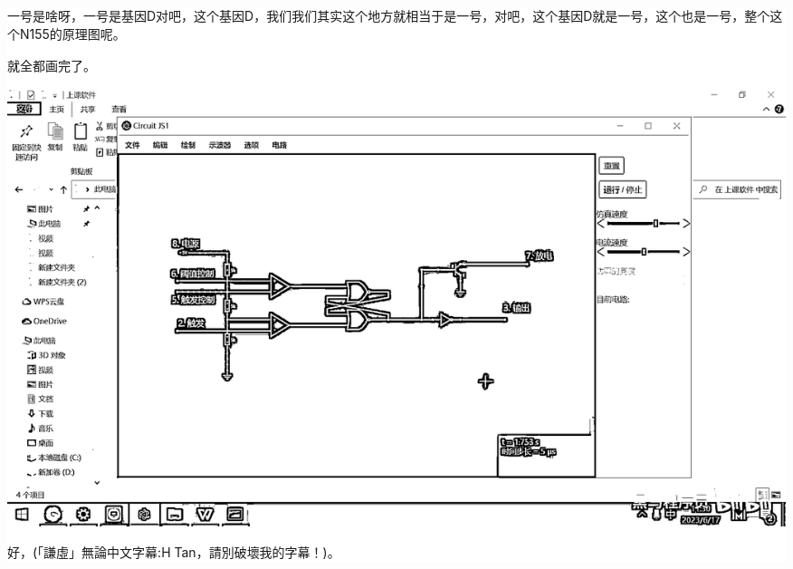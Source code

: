 一号是啥呀，一号是基因D对吧，这个基因D，我们我们其实这个地方就相当于是一号，对吧，这个基因D就是一号，这个也是一号，整个这个N155的原理图呢。

就全都画完了。

![](img/269f8b14f61d103fbcfbf7461f615591_103.png)

好，(「謙虛」無論中文字幕:H Tan，請別破壞我的字幕！)。
